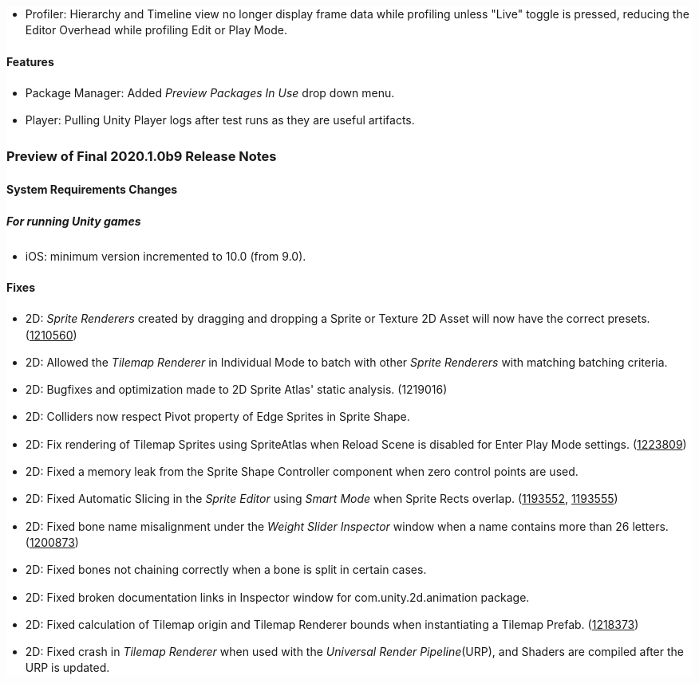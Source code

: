 *   Profiler: Hierarchy and Timeline view no longer display frame data while profiling unless "Live" toggle is pressed, reducing the Editor Overhead while profiling Edit or Play Mode.
    

#### Features

*   Package Manager: Added _Preview Packages In Use_ drop down menu.
    
*   Player: Pulling Unity Player logs after test runs as they are useful artifacts.
    

### Preview of Final 2020.1.0b9 Release Notes

#### System Requirements Changes

##### For running Unity games

*   iOS: minimum version incremented to 10.0 (from 9.0).

#### Fixes

*   2D: _Sprite Renderers_ created by dragging and dropping a Sprite or Texture 2D Asset will now have the correct presets. ([1210560](https://issuetracker.unity3d.com/issues/default-sprite-renderer-preset-is-not-applied-when-dragging-a-sprite-asset-from-the-project-window-to-the-scene-slash-hierarchy-window))
    
*   2D: Allowed the _Tilemap Renderer_ in Individual Mode to batch with other _Sprite Renderers_ with matching batching criteria.
    
*   2D: Bugfixes and optimization made to 2D Sprite Atlas' static analysis. (1219016)
    
*   2D: Colliders now respect Pivot property of Edge Sprites in Sprite Shape.
    
*   2D: Fix rendering of Tilemap Sprites using SpriteAtlas when Reload Scene is disabled for Enter Play Mode settings. ([1223809](https://issuetracker.unity3d.com/issues/tilemap-renders-sprites-packed-in-sprite-atlas-in-balck-or-not-at-all-when-the-reload-scene-play-mode-setting-is-disabled))
    
*   2D: Fixed a memory leak from the Sprite Shape Controller component when zero control points are used.
    
*   2D: Fixed Automatic Slicing in the _Sprite Editor_ using _Smart Mode_ when Sprite Rects overlap. ([1193552](https://issuetracker.unity3d.com/issues/sprite-is-not-sliced-accurately-into-multiple-sprites-when-slicing-method-is-set-to-smart-in-sprite-editor), [1193555](https://issuetracker.unity3d.com/issues/sprite-is-not-sliced-accurately-into-multiple-sprites-when-slicing-method-is-set-to-safe-in-sprite-editor))
    
*   2D: Fixed bone name misalignment under the _Weight Slider Inspector_ window when a name contains more than 26 letters. ([1200873](https://issuetracker.unity3d.com/issues/sprite-editor-bone-name-misaligned-under-weight-slider-when-a-name-contains-more-than-26-letters))
    
*   2D: Fixed bones not chaining correctly when a bone is split in certain cases.
    
*   2D: Fixed broken documentation links in Inspector window for com.unity.2d.animation package.
    
*   2D: Fixed calculation of Tilemap origin and Tilemap Renderer bounds when instantiating a Tilemap Prefab. ([1218373](https://issuetracker.unity3d.com/issues/tilemaprenderer-dot-bounds-are-offset-when-a-tilemaps-prefab-is-instantiated-in-the-scene))
    
*   2D: Fixed crash in _Tilemap Renderer_ when used with the _Universal Render Pipeline_(URP), and Shaders are compiled after the URP is updated.
    